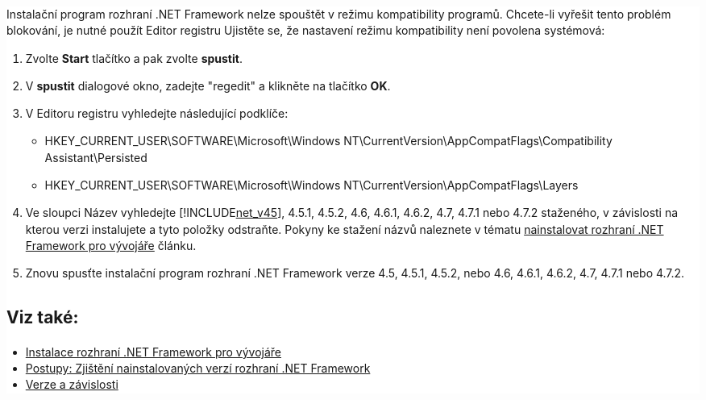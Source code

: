 Instalační program rozhraní .NET Framework nelze spouštět v režimu kompatibility programů. Chcete-li vyřešit tento problém blokování, je nutné použít Editor registru Ujistěte se, že nastavení režimu kompatibility není povolena systémová:

1. Zvolte **Start** tlačítko a pak zvolte **spustit**.

1. V **spustit** dialogové okno, zadejte "regedit" a klikněte na tlačítko **OK**.

1. V Editoru registru vyhledejte následující podklíče:

   - HKEY_CURRENT_USER\SOFTWARE\Microsoft\Windows NT\CurrentVersion\AppCompatFlags\Compatibility Assistant\Persisted

   - HKEY_CURRENT_USER\SOFTWARE\Microsoft\Windows NT\CurrentVersion\AppCompatFlags\Layers

1. Ve sloupci Název vyhledejte [!INCLUDE[net_v45](../../../includes/net-v45-md.md)], 4.5.1, 4.5.2, 4.6, 4.6.1, 4.6.2, 4.7, 4.7.1 nebo 4.7.2 staženého, v závislosti na kterou verzi instalujete a tyto položky odstraňte. Pokyny ke stažení názvů naleznete v tématu [nainstalovat rozhraní .NET Framework pro vývojáře](../../../docs/framework/install/guide-for-developers.md) článku.

1. Znovu spusťte instalační program rozhraní .NET Framework verze 4.5, 4.5.1, 4.5.2, nebo 4.6, 4.6.1, 4.6.2, 4.7, 4.7.1 nebo 4.7.2.

## <a name="see-also"></a>Viz také:

- [Instalace rozhraní .NET Framework pro vývojáře](../../../docs/framework/install/guide-for-developers.md)
- [Postupy: Zjištění nainstalovaných verzí rozhraní .NET Framework](../../../docs/framework/migration-guide/how-to-determine-which-versions-are-installed.md)
- [Verze a závislosti](../../../docs/framework/migration-guide/versions-and-dependencies.md)
